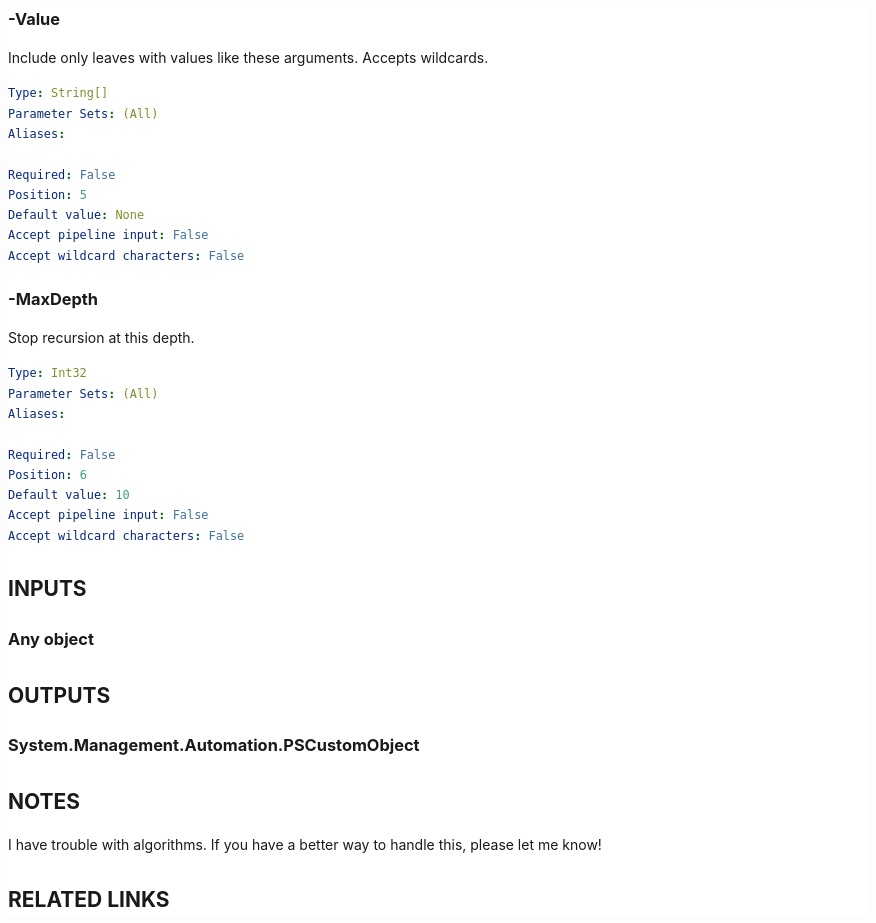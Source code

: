 ### -Value
Include only leaves with values like these arguments. 
Accepts wildcards.

```yaml
Type: String[]
Parameter Sets: (All)
Aliases: 

Required: False
Position: 5
Default value: None
Accept pipeline input: False
Accept wildcard characters: False
```

### -MaxDepth
Stop recursion at this depth.

```yaml
Type: Int32
Parameter Sets: (All)
Aliases: 

Required: False
Position: 6
Default value: 10
Accept pipeline input: False
Accept wildcard characters: False
```

## INPUTS

### Any object

## OUTPUTS

### System.Management.Automation.PSCustomObject

## NOTES
I have trouble with algorithms. 
If you have a better way to handle this, please let me know!

## RELATED LINKS

